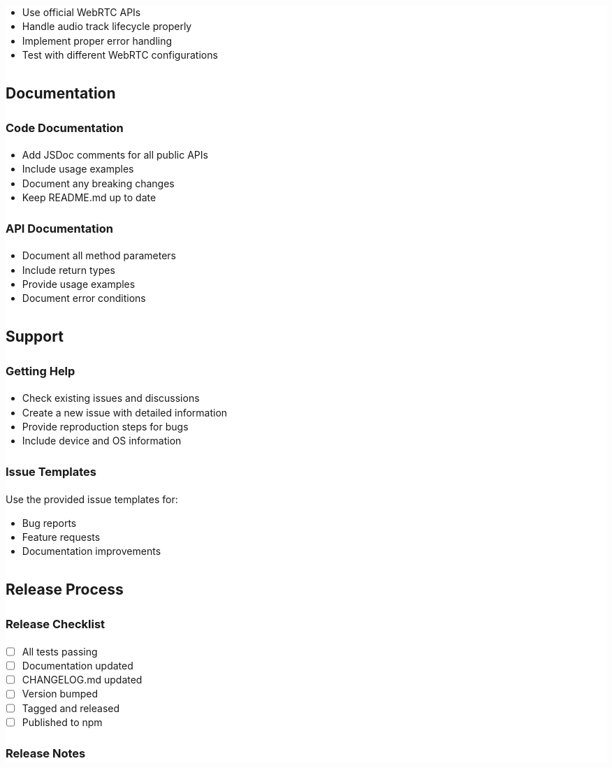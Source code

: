 - Use official WebRTC APIs
- Handle audio track lifecycle properly
- Implement proper error handling
- Test with different WebRTC configurations

## Documentation

### Code Documentation

- Add JSDoc comments for all public APIs
- Include usage examples
- Document any breaking changes
- Keep README.md up to date

### API Documentation

- Document all method parameters
- Include return types
- Provide usage examples
- Document error conditions

## Support

### Getting Help

- Check existing issues and discussions
- Create a new issue with detailed information
- Provide reproduction steps for bugs
- Include device and OS information

### Issue Templates

Use the provided issue templates for:
- Bug reports
- Feature requests
- Documentation improvements

## Release Process

### Release Checklist

- [ ] All tests passing
- [ ] Documentation updated
- [ ] CHANGELOG.md updated
- [ ] Version bumped
- [ ] Tagged and released
- [ ] Published to npm

### Release Notes
